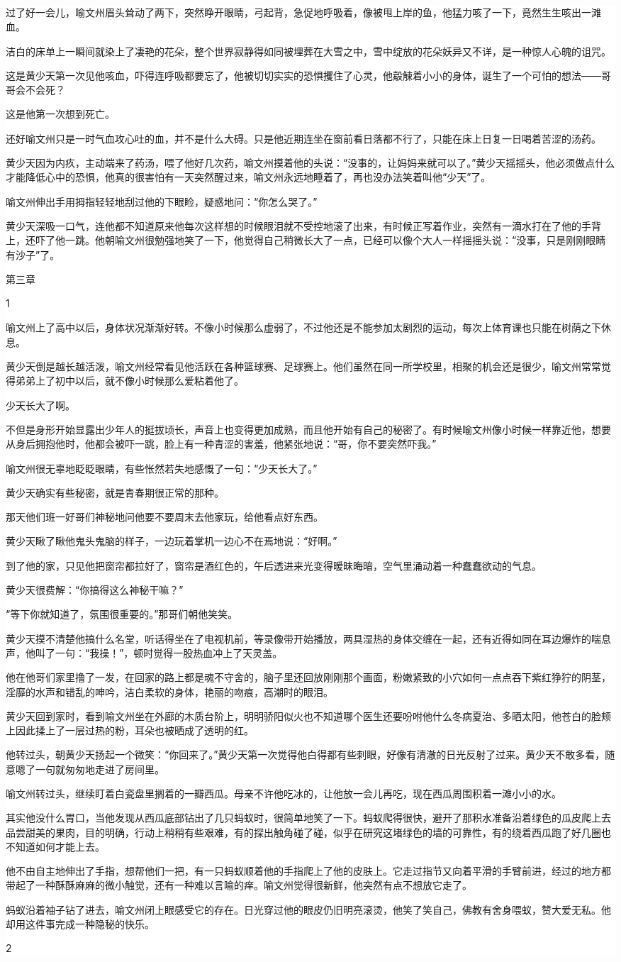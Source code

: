 过了好一会儿，喻文州眉头耸动了两下，突然睁开眼睛，弓起背，急促地呼吸着，像被甩上岸的鱼，他猛力咳了一下，竟然生生咳出一滩血。

洁白的床单上一瞬间就染上了凄艳的花朵，整个世界寂静得如同被埋葬在大雪之中，雪中绽放的花朵妖异又不详，是一种惊人心魄的诅咒。

这是黄少天第一次见他咳血，吓得连呼吸都要忘了，他被切切实实的恐惧攫住了心灵，他觳觫着小小的身体，诞生了一个可怕的想法——哥哥会不会死？

这是他第一次想到死亡。

还好喻文州只是一时气血攻心吐的血，并不是什么大碍。只是他近期连坐在窗前看日落都不行了，只能在床上日复一日喝着苦涩的汤药。

黄少天因为内疚，主动端来了药汤，喂了他好几次药，喻文州摸着他的头说：“没事的，让妈妈来就可以了。”黄少天摇摇头，他必须做点什么才能降低心中的恐惧，他真的很害怕有一天突然醒过来，喻文州永远地睡着了，再也没办法笑着叫他“少天”了。

喻文州伸出手用拇指轻轻地刮过他的下眼睑，疑惑地问：“你怎么哭了。”

黄少天深吸一口气，连他都不知道原来他每次这样想的时候眼泪就不受控地滚了出来，有时候正写着作业，突然有一滴水打在了他的手背上，还吓了他一跳。他朝喻文州很勉强地笑了一下，他觉得自己稍微长大了一点，已经可以像个大人一样摇摇头说：“没事，只是刚刚眼睛有沙子”了。

第三章

1

喻文州上了高中以后，身体状况渐渐好转。不像小时候那么虚弱了，不过他还是不能参加太剧烈的运动，每次上体育课也只能在树荫之下休息。

黄少天倒是越长越活泼，喻文州经常看见他活跃在各种篮球赛、足球赛上。他们虽然在同一所学校里，相聚的机会还是很少，喻文州常常觉得弟弟上了初中以后，就不像小时候那么爱粘着他了。

少天长大了啊。

不但是身形开始显露出少年人的挺拔顷长，声音上也变得更加成熟，而且他开始有自己的秘密了。有时候喻文州像小时候一样靠近他，想要从身后拥抱他时，他都会被吓一跳，脸上有一种青涩的害羞，他紧张地说：“哥，你不要突然吓我。”

喻文州很无辜地眨眨眼睛，有些怅然若失地感慨了一句：“少天长大了。”

黄少天确实有些秘密，就是青春期很正常的那种。

那天他们班一好哥们神秘地问他要不要周末去他家玩，给他看点好东西。

黄少天瞅了瞅他鬼头鬼脑的样子，一边玩着掌机一边心不在焉地说：“好啊。”

到了他的家，只见他把窗帘都拉好了，窗帘是酒红色的，午后透进来光变得暧昧晦暗，空气里涌动着一种蠢蠢欲动的气息。

黄少天很费解：“你搞得这么神秘干嘛？”

“等下你就知道了，氛围很重要的。”那哥们朝他笑笑。

黄少天摸不清楚他搞什么名堂，听话得坐在了电视机前，等录像带开始播放，两具湿热的身体交缠在一起，还有近得如同在耳边爆炸的喘息声，他叫了一句：“我操！”，顿时觉得一股热血冲上了天灵盖。

他在他哥们家里撸了一发，在回家的路上都是魂不守舍的，脑子里还回放刚刚那个画面，粉嫩紧致的小穴如何一点点吞下紫红狰狞的阴茎，淫靡的水声和错乱的呻吟，洁白柔软的身体，艳丽的吻痕，高潮时的眼泪。

黄少天回到家时，看到喻文州坐在外廊的木质台阶上，明明骄阳似火也不知道哪个医生还要吩咐他什么冬病夏治、多晒太阳，他苍白的脸颊上因此揉上了一层过热的粉，耳朵也被晒成了透明的红。

他转过头，朝黄少天扬起一个微笑：“你回来了。”黄少天第一次觉得他白得都有些刺眼，好像有清澈的日光反射了过来。黄少天不敢多看，随意嗯了一句就匆匆地走进了房间里。

喻文州转过头，继续盯着白瓷盘里搁着的一瓣西瓜。母亲不许他吃冰的，让他放一会儿再吃，现在西瓜周围积着一滩小小的水。

其实他没什么胃口，当他发现从西瓜底部钻出了几只蚂蚁时，很简单地笑了一下。蚂蚁爬得很快，避开了那积水准备沿着绿色的瓜皮爬上去品尝甜美的果肉，目的明确，行动上稍稍有些艰难，有的探出触角碰了碰，似乎在研究这堵绿色的墙的可靠性，有的绕着西瓜跑了好几圈也不知道如何才能上去。

他不由自主地伸出了手指，想帮他们一把，有一只蚂蚁顺着他的手指爬上了他的皮肤上。它走过指节又向着平滑的手臂前进，经过的地方都带起了一种酥酥麻麻的微小触觉，还有一种难以言喻的痒。喻文州觉得很新鲜，他突然有点不想放它走了。

蚂蚁沿着袖子钻了进去，喻文州闭上眼感受它的存在。日光穿过他的眼皮仍旧明亮滚烫，他笑了笑自己，佛教有舍身喂蚁，赞大爱无私。他却用这件事完成一种隐秘的快乐。

2

